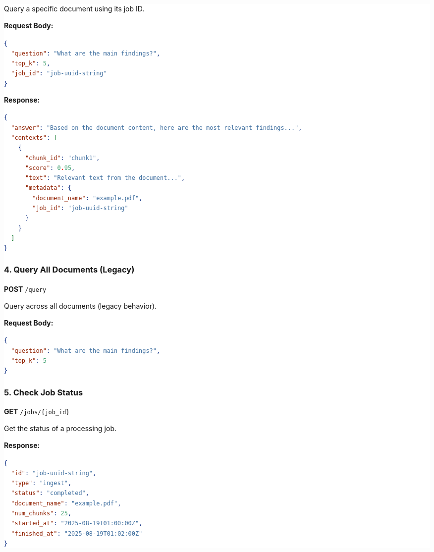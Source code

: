 Query a specific document using its job ID.

**Request Body:**
```json
{
  "question": "What are the main findings?",
  "top_k": 5,
  "job_id": "job-uuid-string"
}
```

**Response:**
```json
{
  "answer": "Based on the document content, here are the most relevant findings...",
  "contexts": [
    {
      "chunk_id": "chunk1",
      "score": 0.95,
      "text": "Relevant text from the document...",
      "metadata": {
        "document_name": "example.pdf",
        "job_id": "job-uuid-string"
      }
    }
  ]
}
```

### 4. Query All Documents (Legacy)
**POST** `/query`

Query across all documents (legacy behavior).

**Request Body:**
```json
{
  "question": "What are the main findings?",
  "top_k": 5
}
```

### 5. Check Job Status
**GET** `/jobs/{job_id}`

Get the status of a processing job.

**Response:**
```json
{
  "id": "job-uuid-string",
  "type": "ingest",
  "status": "completed",
  "document_name": "example.pdf",
  "num_chunks": 25,
  "started_at": "2025-08-19T01:00:00Z",
  "finished_at": "2025-08-19T01:02:00Z"
}
```
